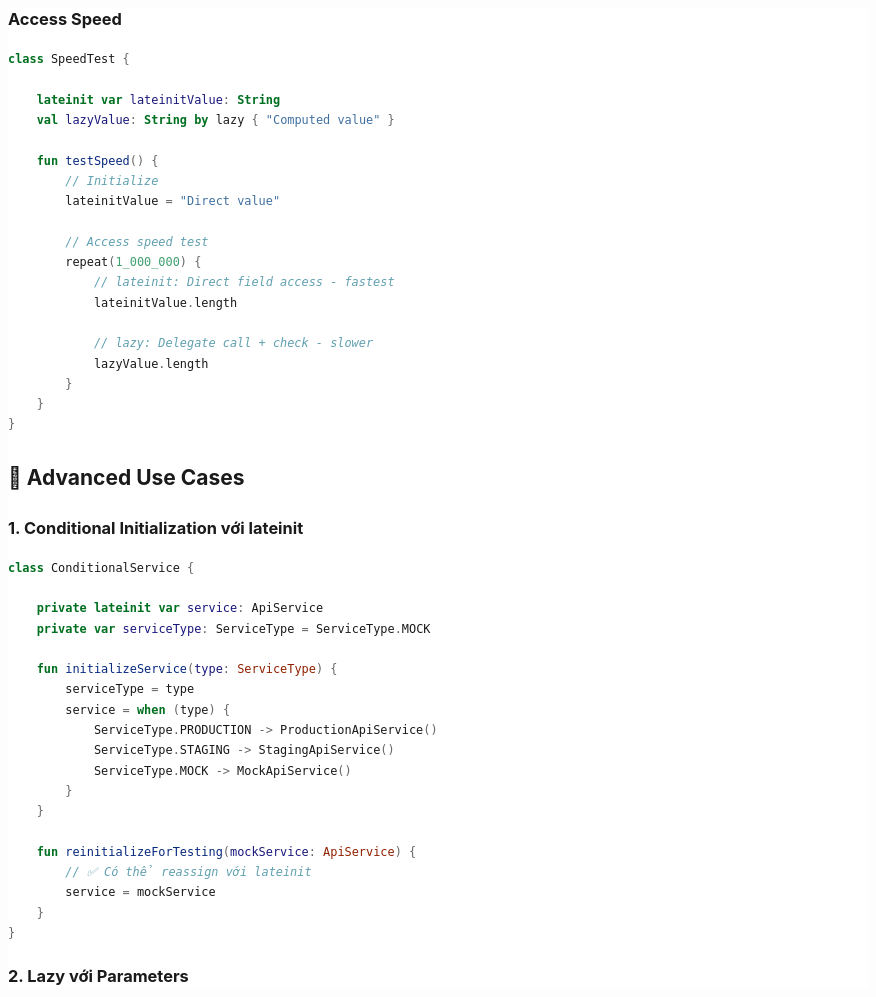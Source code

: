 ### Access Speed

```kotlin
class SpeedTest {
    
    lateinit var lateinitValue: String
    val lazyValue: String by lazy { "Computed value" }
    
    fun testSpeed() {
        // Initialize
        lateinitValue = "Direct value"
        
        // Access speed test
        repeat(1_000_000) {
            // lateinit: Direct field access - fastest
            lateinitValue.length
            
            // lazy: Delegate call + check - slower
            lazyValue.length
        }
    }
}
```

## 🔄 Advanced Use Cases

### 1. Conditional Initialization với lateinit

```kotlin
class ConditionalService {
    
    private lateinit var service: ApiService
    private var serviceType: ServiceType = ServiceType.MOCK
    
    fun initializeService(type: ServiceType) {
        serviceType = type
        service = when (type) {
            ServiceType.PRODUCTION -> ProductionApiService()
            ServiceType.STAGING -> StagingApiService()
            ServiceType.MOCK -> MockApiService()
        }
    }
    
    fun reinitializeForTesting(mockService: ApiService) {
        // ✅ Có thể reassign với lateinit
        service = mockService
    }
}
```

### 2. Lazy với Parameters
